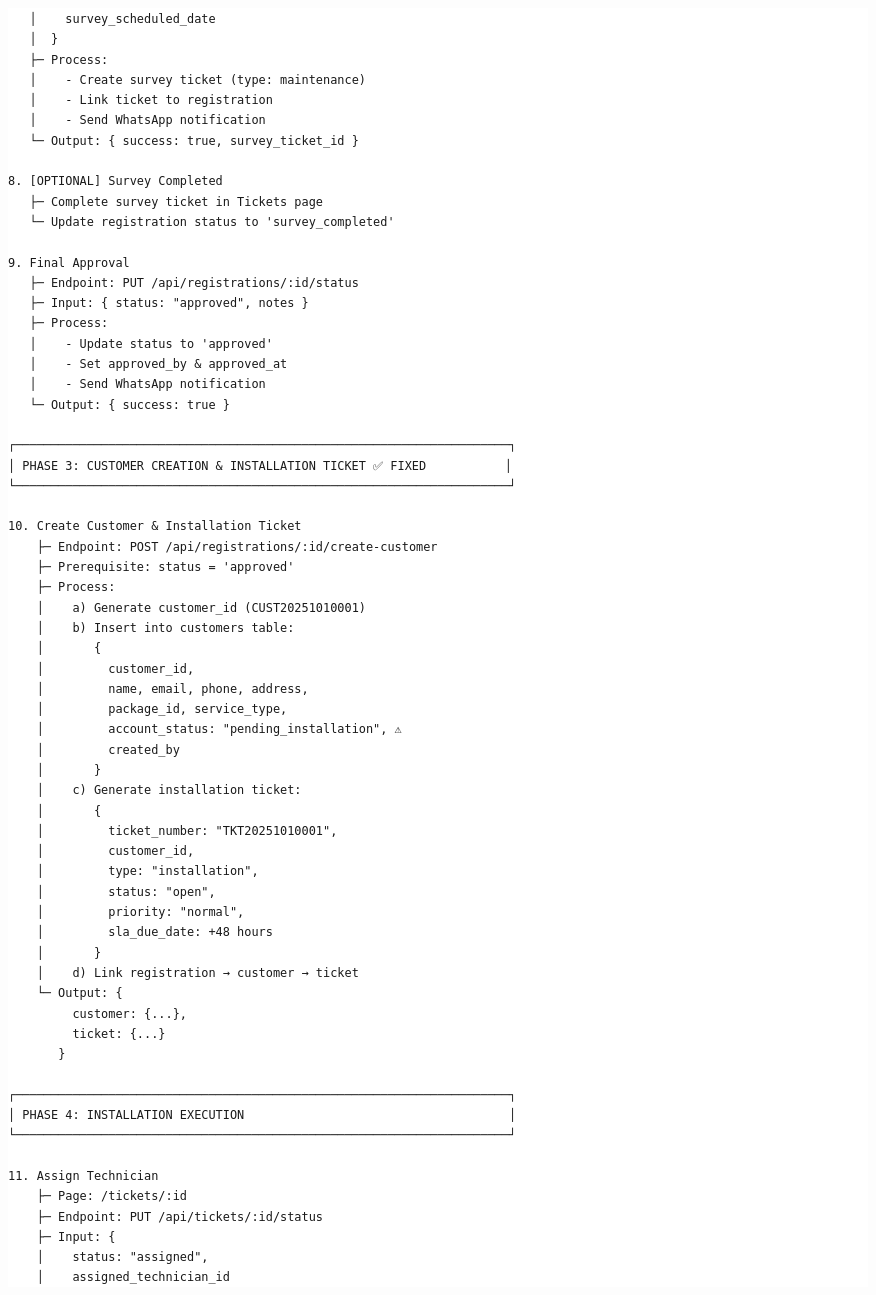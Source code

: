 ```
   │    survey_scheduled_date 
   │  }
   ├─ Process:
   │    - Create survey ticket (type: maintenance)
   │    - Link ticket to registration
   │    - Send WhatsApp notification
   └─ Output: { success: true, survey_ticket_id }

8. [OPTIONAL] Survey Completed
   ├─ Complete survey ticket in Tickets page
   └─ Update registration status to 'survey_completed'

9. Final Approval
   ├─ Endpoint: PUT /api/registrations/:id/status
   ├─ Input: { status: "approved", notes }
   ├─ Process:
   │    - Update status to 'approved'
   │    - Set approved_by & approved_at
   │    - Send WhatsApp notification
   └─ Output: { success: true }

┌─────────────────────────────────────────────────────────────────────┐
│ PHASE 3: CUSTOMER CREATION & INSTALLATION TICKET ✅ FIXED           │
└─────────────────────────────────────────────────────────────────────┘

10. Create Customer & Installation Ticket
    ├─ Endpoint: POST /api/registrations/:id/create-customer
    ├─ Prerequisite: status = 'approved'
    ├─ Process:
    │    a) Generate customer_id (CUST20251010001)
    │    b) Insert into customers table:
    │       {
    │         customer_id,
    │         name, email, phone, address,
    │         package_id, service_type,
    │         account_status: "pending_installation", ⚠️
    │         created_by
    │       }
    │    c) Generate installation ticket:
    │       {
    │         ticket_number: "TKT20251010001",
    │         customer_id,
    │         type: "installation",
    │         status: "open",
    │         priority: "normal",
    │         sla_due_date: +48 hours
    │       }
    │    d) Link registration → customer → ticket
    └─ Output: { 
         customer: {...},
         ticket: {...}
       }

┌─────────────────────────────────────────────────────────────────────┐
│ PHASE 4: INSTALLATION EXECUTION                                     │
└─────────────────────────────────────────────────────────────────────┘

11. Assign Technician
    ├─ Page: /tickets/:id
    ├─ Endpoint: PUT /api/tickets/:id/status
    ├─ Input: { 
    │    status: "assigned", 
    │    assigned_technician_id 
```